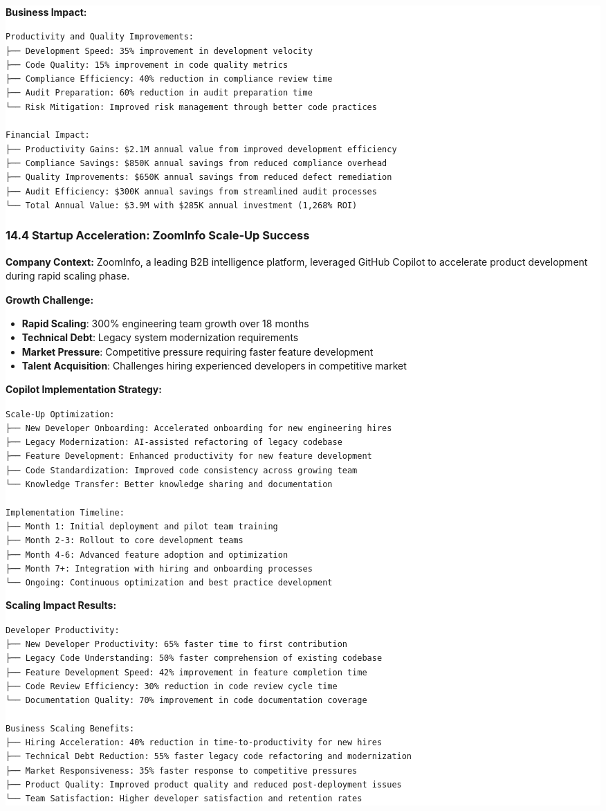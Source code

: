 **Business Impact:**
```
Productivity and Quality Improvements:
├── Development Speed: 35% improvement in development velocity
├── Code Quality: 15% improvement in code quality metrics
├── Compliance Efficiency: 40% reduction in compliance review time
├── Audit Preparation: 60% reduction in audit preparation time
└── Risk Mitigation: Improved risk management through better code practices

Financial Impact:
├── Productivity Gains: $2.1M annual value from improved development efficiency
├── Compliance Savings: $850K annual savings from reduced compliance overhead
├── Quality Improvements: $650K annual savings from reduced defect remediation
├── Audit Efficiency: $300K annual savings from streamlined audit processes
└── Total Annual Value: $3.9M with $285K annual investment (1,268% ROI)
```

### 14.4 Startup Acceleration: ZoomInfo Scale-Up Success

**Company Context:**
ZoomInfo, a leading B2B intelligence platform, leveraged GitHub Copilot to accelerate product development during rapid scaling phase.

**Growth Challenge:**
- **Rapid Scaling**: 300% engineering team growth over 18 months
- **Technical Debt**: Legacy system modernization requirements
- **Market Pressure**: Competitive pressure requiring faster feature development
- **Talent Acquisition**: Challenges hiring experienced developers in competitive market

**Copilot Implementation Strategy:**
```
Scale-Up Optimization:
├── New Developer Onboarding: Accelerated onboarding for new engineering hires
├── Legacy Modernization: AI-assisted refactoring of legacy codebase
├── Feature Development: Enhanced productivity for new feature development
├── Code Standardization: Improved code consistency across growing team
└── Knowledge Transfer: Better knowledge sharing and documentation

Implementation Timeline:
├── Month 1: Initial deployment and pilot team training
├── Month 2-3: Rollout to core development teams
├── Month 4-6: Advanced feature adoption and optimization
├── Month 7+: Integration with hiring and onboarding processes
└── Ongoing: Continuous optimization and best practice development
```

**Scaling Impact Results:**
```
Developer Productivity:
├── New Developer Productivity: 65% faster time to first contribution
├── Legacy Code Understanding: 50% faster comprehension of existing codebase
├── Feature Development Speed: 42% improvement in feature completion time
├── Code Review Efficiency: 30% reduction in code review cycle time
└── Documentation Quality: 70% improvement in code documentation coverage

Business Scaling Benefits:
├── Hiring Acceleration: 40% reduction in time-to-productivity for new hires
├── Technical Debt Reduction: 55% faster legacy code refactoring and modernization
├── Market Responsiveness: 35% faster response to competitive pressures
├── Product Quality: Improved product quality and reduced post-deployment issues
└── Team Satisfaction: Higher developer satisfaction and retention rates
```
